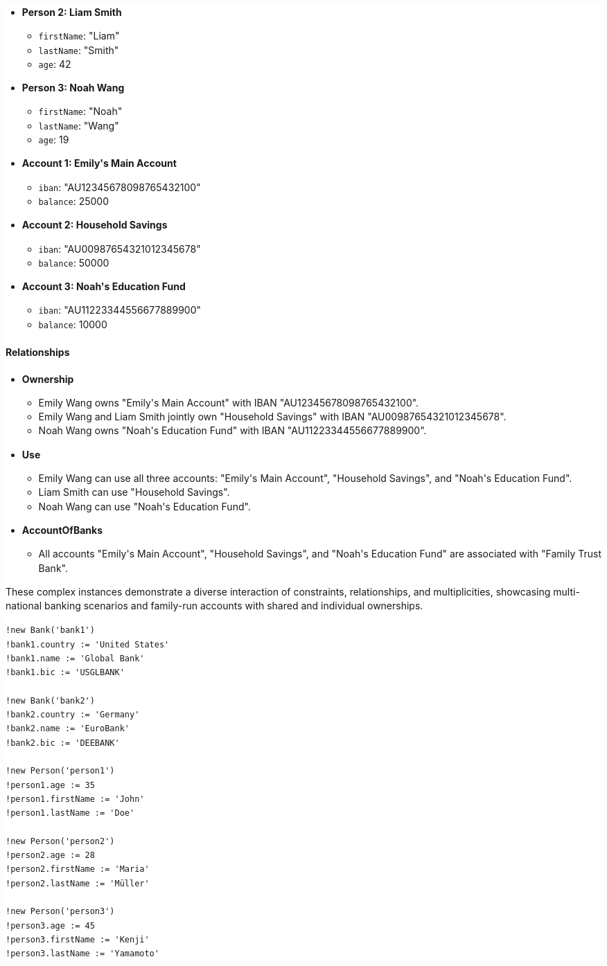 - **Person 2: Liam Smith**
  - `firstName`: "Liam"
  - `lastName`: "Smith"
  - `age`: 42

- **Person 3: Noah Wang**
  - `firstName`: "Noah"
  - `lastName`: "Wang"
  - `age`: 19

- **Account 1: Emily's Main Account**
  - `iban`: "AU12345678098765432100"
  - `balance`: 25000

- **Account 2: Household Savings**
  - `iban`: "AU00987654321012345678"
  - `balance`: 50000

- **Account 3: Noah's Education Fund**
  - `iban`: "AU11223344556677889900"
  - `balance`: 10000

#### Relationships

- **Ownership**
  - Emily Wang owns "Emily's Main Account" with IBAN "AU12345678098765432100".
  - Emily Wang and Liam Smith jointly own "Household Savings" with IBAN "AU00987654321012345678".
  - Noah Wang owns "Noah's Education Fund" with IBAN "AU11223344556677889900".

- **Use**
  - Emily Wang can use all three accounts: "Emily's Main Account", "Household Savings", and "Noah's Education Fund".
  - Liam Smith can use "Household Savings".
  - Noah Wang can use "Noah's Education Fund".

- **AccountOfBanks**
  - All accounts "Emily's Main Account", "Household Savings", and "Noah's Education Fund" are associated with "Family Trust Bank".

These complex instances demonstrate a diverse interaction of constraints, relationships, and multiplicities, showcasing multi-national banking scenarios and family-run accounts with shared and individual ownerships.
```
!new Bank('bank1')
!bank1.country := 'United States'
!bank1.name := 'Global Bank'
!bank1.bic := 'USGLBANK'

!new Bank('bank2')
!bank2.country := 'Germany'
!bank2.name := 'EuroBank'
!bank2.bic := 'DEEBANK'

!new Person('person1')
!person1.age := 35
!person1.firstName := 'John'
!person1.lastName := 'Doe'

!new Person('person2')
!person2.age := 28
!person2.firstName := 'Maria'
!person2.lastName := 'Müller'

!new Person('person3')
!person3.age := 45
!person3.firstName := 'Kenji'
!person3.lastName := 'Yamamoto'
```